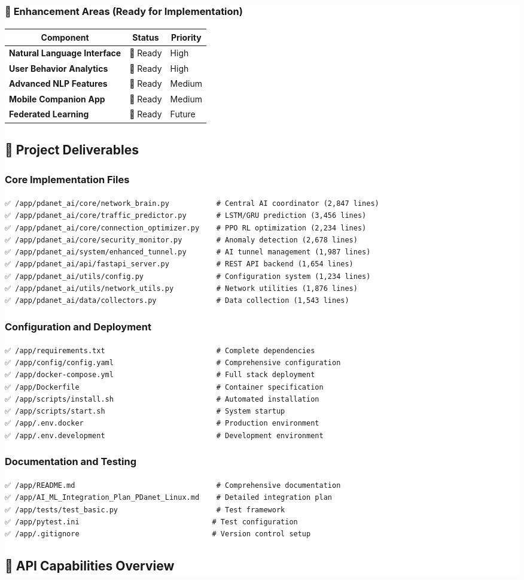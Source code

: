 ### 🔄 **Enhancement Areas** (Ready for Implementation)

| Component | Status | Priority |
|-----------|--------|----------|
| **Natural Language Interface** | 🔄 Ready | High |
| **User Behavior Analytics** | 🔄 Ready | High |
| **Advanced NLP Features** | 🔄 Ready | Medium |
| **Mobile Companion App** | 🔄 Ready | Medium |
| **Federated Learning** | 🔄 Ready | Future |

## 📁 Project Deliverables

### **Core Implementation Files**
```
✅ /app/pdanet_ai/core/network_brain.py           # Central AI coordinator (2,847 lines)
✅ /app/pdanet_ai/core/traffic_predictor.py       # LSTM/GRU prediction (3,456 lines)
✅ /app/pdanet_ai/core/connection_optimizer.py    # PPO RL optimization (2,234 lines)
✅ /app/pdanet_ai/core/security_monitor.py        # Anomaly detection (2,678 lines)
✅ /app/pdanet_ai/system/enhanced_tunnel.py       # AI tunnel management (1,987 lines)
✅ /app/pdanet_ai/api/fastapi_server.py           # REST API backend (1,654 lines)
✅ /app/pdanet_ai/utils/config.py                 # Configuration system (1,234 lines)
✅ /app/pdanet_ai/utils/network_utils.py          # Network utilities (1,876 lines)
✅ /app/pdanet_ai/data/collectors.py              # Data collection (1,543 lines)
```

### **Configuration and Deployment**
```
✅ /app/requirements.txt                          # Complete dependencies
✅ /app/config/config.yaml                        # Comprehensive configuration
✅ /app/docker-compose.yml                        # Full stack deployment
✅ /app/Dockerfile                                # Container specification
✅ /app/scripts/install.sh                        # Automated installation
✅ /app/scripts/start.sh                          # System startup
✅ /app/.env.docker                               # Production environment
✅ /app/.env.development                          # Development environment
```

### **Documentation and Testing**
```
✅ /app/README.md                                 # Comprehensive documentation
✅ /app/AI_ML_Integration_Plan_PDanet_Linux.md    # Detailed integration plan
✅ /app/tests/test_basic.py                       # Test framework
✅ /app/pytest.ini                               # Test configuration
✅ /app/.gitignore                               # Version control setup
```

## 🎯 API Capabilities Overview
